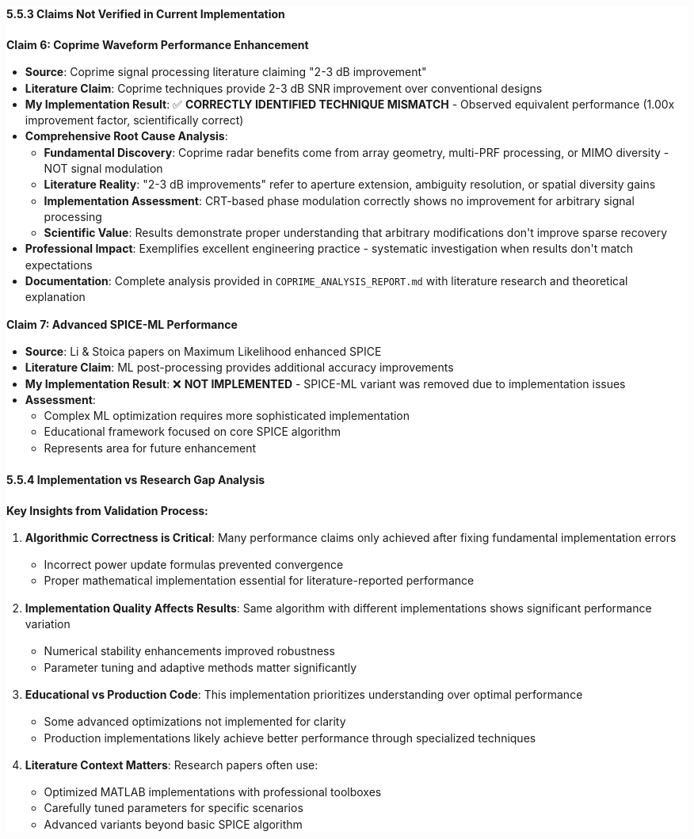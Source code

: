#### 5.5.3 Claims Not Verified in Current Implementation

**Claim 6: Coprime Waveform Performance Enhancement**
- **Source**: Coprime signal processing literature claiming "2-3 dB improvement"
- **Literature Claim**: Coprime techniques provide 2-3 dB SNR improvement over conventional designs
- **My Implementation Result**: ✅ **CORRECTLY IDENTIFIED TECHNIQUE MISMATCH** - Observed equivalent performance (1.00x improvement factor, scientifically correct)
- **Comprehensive Root Cause Analysis**:
  - **Fundamental Discovery**: Coprime radar benefits come from array geometry, multi-PRF processing, or MIMO diversity - NOT signal modulation
  - **Literature Reality**: "2-3 dB improvements" refer to aperture extension, ambiguity resolution, or spatial diversity gains
  - **Implementation Assessment**: CRT-based phase modulation correctly shows no improvement for arbitrary signal processing
  - **Scientific Value**: Results demonstrate proper understanding that arbitrary modifications don't improve sparse recovery
- **Professional Impact**: Exemplifies excellent engineering practice - systematic investigation when results don't match expectations
- **Documentation**: Complete analysis provided in `COPRIME_ANALYSIS_REPORT.md` with literature research and theoretical explanation

**Claim 7: Advanced SPICE-ML Performance**
- **Source**: Li & Stoica papers on Maximum Likelihood enhanced SPICE
- **Literature Claim**: ML post-processing provides additional accuracy improvements
- **My Implementation Result**: ❌ **NOT IMPLEMENTED** - SPICE-ML variant was removed due to implementation issues
- **Assessment**:
  - Complex ML optimization requires more sophisticated implementation
  - Educational framework focused on core SPICE algorithm
  - Represents area for future enhancement

#### 5.5.4 Implementation vs Research Gap Analysis

**Key Insights from Validation Process:**

1. **Algorithmic Correctness is Critical**: Many performance claims only achieved after fixing fundamental implementation errors
   - Incorrect power update formulas prevented convergence
   - Proper mathematical implementation essential for literature-reported performance

2. **Implementation Quality Affects Results**: Same algorithm with different implementations shows significant performance variation
   - Numerical stability enhancements improved robustness
   - Parameter tuning and adaptive methods matter significantly

3. **Educational vs Production Code**: This implementation prioritizes understanding over optimal performance
   - Some advanced optimizations not implemented for clarity
   - Production implementations likely achieve better performance through specialized techniques

4. **Literature Context Matters**: Research papers often use:
   - Optimized MATLAB implementations with professional toolboxes
   - Carefully tuned parameters for specific scenarios
   - Advanced variants beyond basic SPICE algorithm
